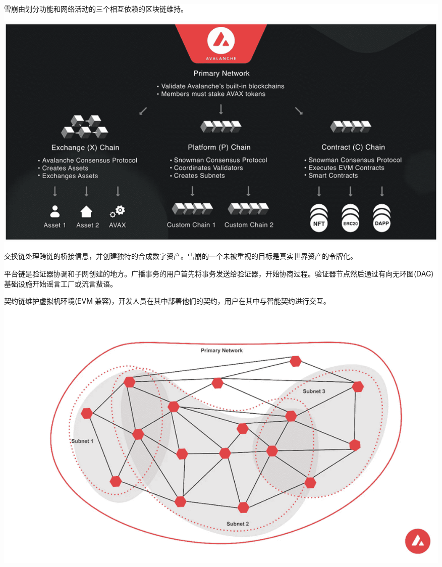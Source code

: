 雪崩由划分功能和网络活动的三个相互依赖的区块链维持。

![](img/4b4251b6f10ec2772a8fa6d1c6e29ab6.png)

交换链处理跨链的桥接信息，并创建独特的合成数字资产。雪崩的一个未被重视的目标是真实世界资产的令牌化。

平台链是验证器协调和子网创建的地方。广播事务的用户首先将事务发送给验证器，开始协商过程。验证器节点然后通过有向无环图(DAG)基础设施开始谣言工厂或流言蜚语。

契约链维护虚拟机环境(EVM 兼容)，开发人员在其中部署他们的契约，用户在其中与智能契约进行交互。

![](img/480210ca8c735e68fe99ab05424be1df.png)
